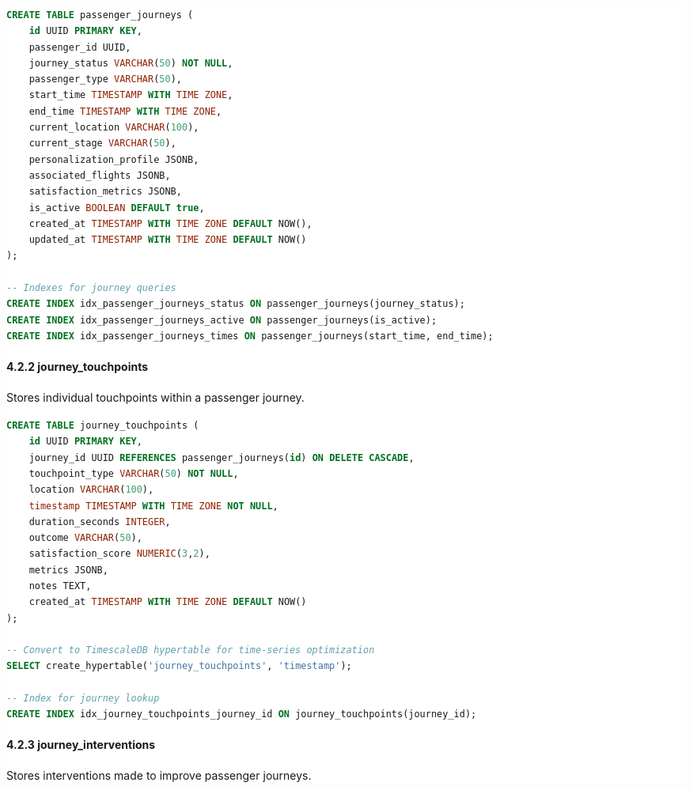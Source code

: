 ```sql
CREATE TABLE passenger_journeys (
    id UUID PRIMARY KEY,
    passenger_id UUID,
    journey_status VARCHAR(50) NOT NULL,
    passenger_type VARCHAR(50),
    start_time TIMESTAMP WITH TIME ZONE,
    end_time TIMESTAMP WITH TIME ZONE,
    current_location VARCHAR(100),
    current_stage VARCHAR(50),
    personalization_profile JSONB,
    associated_flights JSONB,
    satisfaction_metrics JSONB,
    is_active BOOLEAN DEFAULT true,
    created_at TIMESTAMP WITH TIME ZONE DEFAULT NOW(),
    updated_at TIMESTAMP WITH TIME ZONE DEFAULT NOW()
);

-- Indexes for journey queries
CREATE INDEX idx_passenger_journeys_status ON passenger_journeys(journey_status);
CREATE INDEX idx_passenger_journeys_active ON passenger_journeys(is_active);
CREATE INDEX idx_passenger_journeys_times ON passenger_journeys(start_time, end_time);
```

#### 4.2.2 journey_touchpoints

Stores individual touchpoints within a passenger journey.

```sql
CREATE TABLE journey_touchpoints (
    id UUID PRIMARY KEY,
    journey_id UUID REFERENCES passenger_journeys(id) ON DELETE CASCADE,
    touchpoint_type VARCHAR(50) NOT NULL,
    location VARCHAR(100),
    timestamp TIMESTAMP WITH TIME ZONE NOT NULL,
    duration_seconds INTEGER,
    outcome VARCHAR(50),
    satisfaction_score NUMERIC(3,2),
    metrics JSONB,
    notes TEXT,
    created_at TIMESTAMP WITH TIME ZONE DEFAULT NOW()
);

-- Convert to TimescaleDB hypertable for time-series optimization
SELECT create_hypertable('journey_touchpoints', 'timestamp');

-- Index for journey lookup
CREATE INDEX idx_journey_touchpoints_journey_id ON journey_touchpoints(journey_id);
```

#### 4.2.3 journey_interventions

Stores interventions made to improve passenger journeys.
